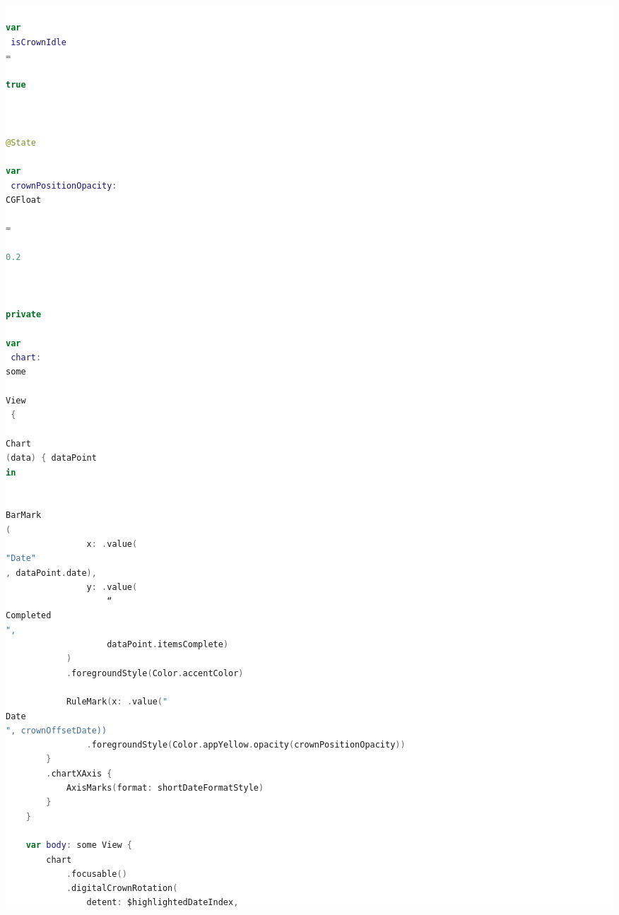 ```swift
 
var
 isCrownIdle 
=
 
true


    
@State
 
var
 crownPositionOpacity: 
CGFloat
 
=
 
0.2

  
    
private
 
var
 chart: 
some
 
View
 {
        
Chart
(data) { dataPoint 
in

            
BarMark
(
                x: .value(
"Date"
, dataPoint.date),
                y: .value(
                    “
Completed
", 
                    dataPoint.itemsComplete)
            )
            .foregroundStyle(Color.accentColor)
                     
            RuleMark(x: .value("
Date
", crownOffsetDate))
                .foregroundStyle(Color.appYellow.opacity(crownPositionOpacity))
        }
      	.chartXAxis {
            AxisMarks(format: shortDateFormatStyle)
        }
    }
             
    var body: some View {
        chart
            .focusable()
            .digitalCrownRotation(
                detent: $highlightedDateIndex,
```
